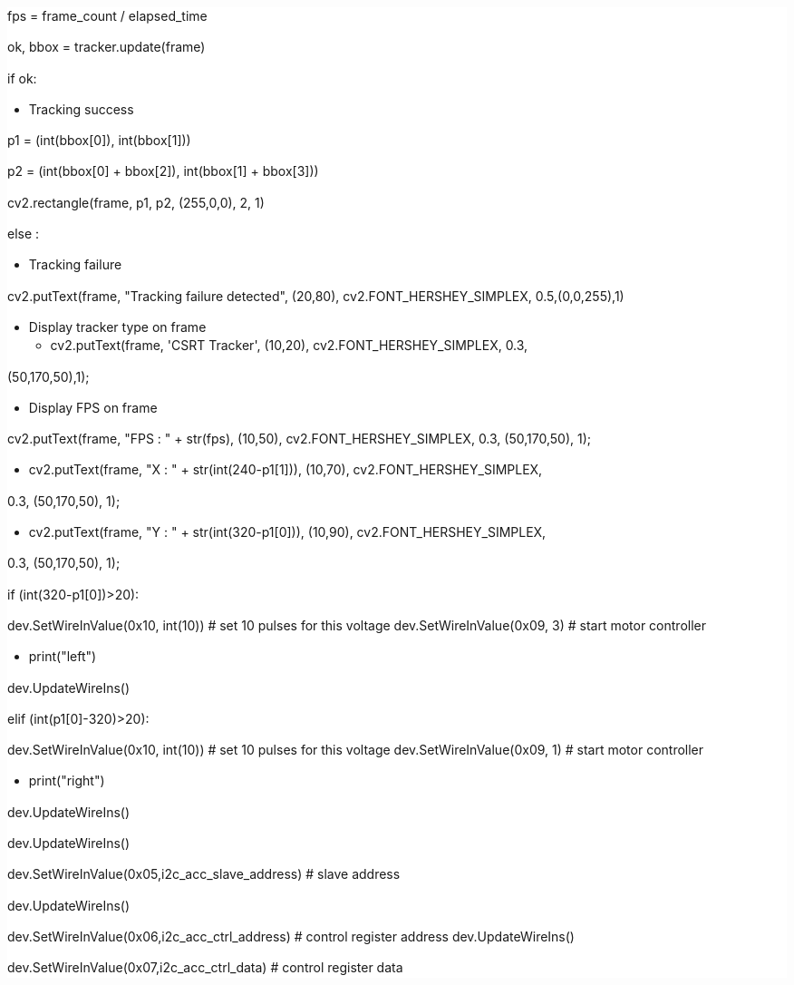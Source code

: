 fps = frame\_count / elapsed\_time

ok, bbox = tracker.update(frame)

if ok:

- Tracking success

p1 = (int(bbox[0]), int(bbox[1]))

p2 = (int(bbox[0] + bbox[2]), int(bbox[1] + bbox[3]))

cv2.rectangle(frame, p1, p2, (255,0,0), 2, 1)

else :

- Tracking failure

cv2.putText(frame, "Tracking failure detected", (20,80), cv2.FONT\_HERSHEY\_SIMPLEX, 0.5,(0,0,255),1)

- Display tracker type on frame
  - cv2.putText(frame, 'CSRT Tracker', (10,20), cv2.FONT\_HERSHEY\_SIMPLEX, 0.3,

(50,170,50),1);

- Display FPS on frame

cv2.putText(frame, "FPS : " + str(fps), (10,50), cv2.FONT\_HERSHEY\_SIMPLEX, 0.3, (50,170,50), 1);

- cv2.putText(frame, "X : " + str(int(240-p1[1])), (10,70), cv2.FONT\_HERSHEY\_SIMPLEX,

0\.3, (50,170,50), 1);

- cv2.putText(frame, "Y : " + str(int(320-p1[0])), (10,90), cv2.FONT\_HERSHEY\_SIMPLEX,

0\.3, (50,170,50), 1);

if (int(320-p1[0])>20):

dev.SetWireInValue(0x10, int(10)) # set 10 pulses for this voltage dev.SetWireInValue(0x09, 3) # start motor controller

- print("left")

dev.UpdateWireIns()

elif (int(p1[0]-320)>20):

dev.SetWireInValue(0x10, int(10)) # set 10 pulses for this voltage dev.SetWireInValue(0x09, 1) # start motor controller

- print("right")

dev.UpdateWireIns()

dev.UpdateWireIns()

dev.SetWireInValue(0x05,i2c\_acc\_slave\_address) # slave address

dev.UpdateWireIns()

dev.SetWireInValue(0x06,i2c\_acc\_ctrl\_address) # control register address dev.UpdateWireIns()

dev.SetWireInValue(0x07,i2c\_acc\_ctrl\_data) # control register data
